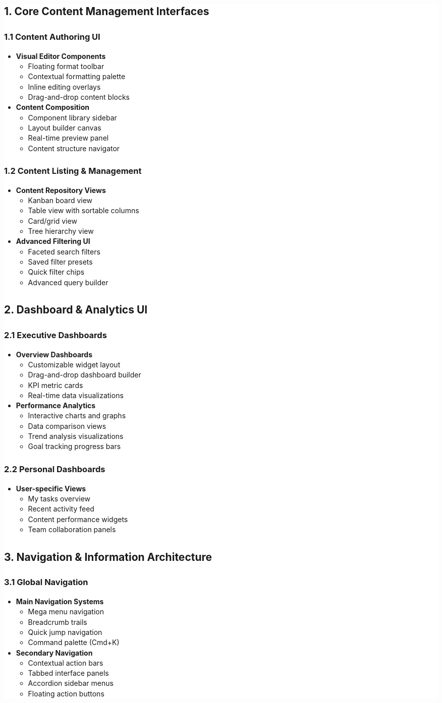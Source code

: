 ## 1. Core Content Management Interfaces
### 1.1 Content Authoring UI
- **Visual Editor Components**
  - Floating format toolbar
  - Contextual formatting palette
  - Inline editing overlays
  - Drag-and-drop content blocks
- **Content Composition**
  - Component library sidebar
  - Layout builder canvas
  - Real-time preview panel
  - Content structure navigator

### 1.2 Content Listing & Management
- **Content Repository Views**
  - Kanban board view
  - Table view with sortable columns
  - Card/grid view
  - Tree hierarchy view
- **Advanced Filtering UI**
  - Faceted search filters
  - Saved filter presets
  - Quick filter chips
  - Advanced query builder

## 2. Dashboard & Analytics UI
### 2.1 Executive Dashboards
- **Overview Dashboards**
  - Customizable widget layout
  - Drag-and-drop dashboard builder
  - KPI metric cards
  - Real-time data visualizations
- **Performance Analytics**
  - Interactive charts and graphs
  - Data comparison views
  - Trend analysis visualizations
  - Goal tracking progress bars

### 2.2 Personal Dashboards
- **User-specific Views**
  - My tasks overview
  - Recent activity feed
  - Content performance widgets
  - Team collaboration panels

## 3. Navigation & Information Architecture
### 3.1 Global Navigation
- **Main Navigation Systems**
  - Mega menu navigation
  - Breadcrumb trails
  - Quick jump navigation
  - Command palette (Cmd+K)
- **Secondary Navigation**
  - Contextual action bars
  - Tabbed interface panels
  - Accordion sidebar menus
  - Floating action buttons
